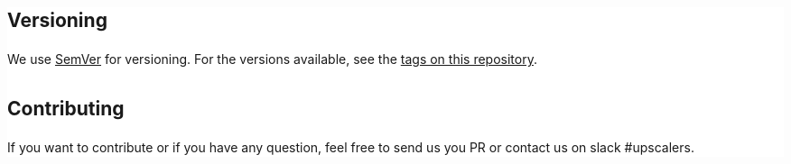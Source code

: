 ## Versioning
We use [SemVer](http://semver.org/) for versioning. For the versions available, see the [tags on this repository](https://github.com/your/project/tags).

## Contributing
If you want to contribute or if you have any question, feel free to send us you PR or contact us on slack #upscalers.
